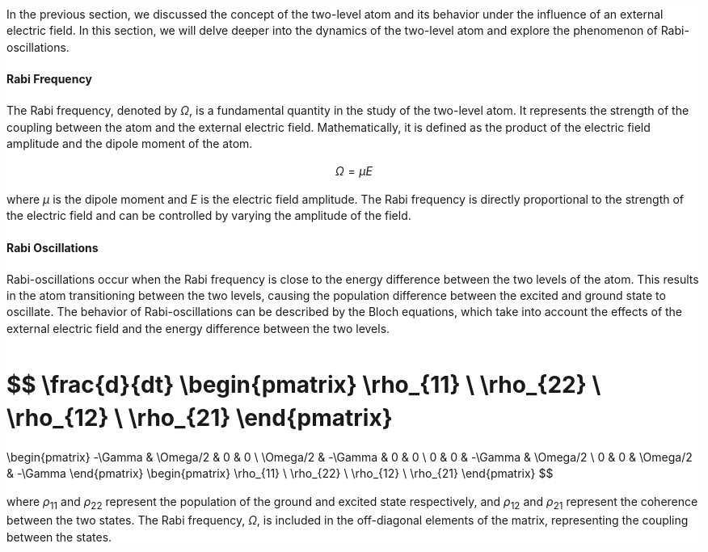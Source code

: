 In the previous section, we discussed the concept of the two-level atom and its behavior under the influence of an external electric field. In this section, we will delve deeper into the dynamics of the two-level atom and explore the phenomenon of Rabi-oscillations.

#### Rabi Frequency

The Rabi frequency, denoted by $\Omega$, is a fundamental quantity in the study of the two-level atom. It represents the strength of the coupling between the atom and the external electric field. Mathematically, it is defined as the product of the electric field amplitude and the dipole moment of the atom.

$$
\Omega = \mu E
$$

where $\mu$ is the dipole moment and $E$ is the electric field amplitude. The Rabi frequency is directly proportional to the strength of the electric field and can be controlled by varying the amplitude of the field.

#### Rabi Oscillations

Rabi-oscillations occur when the Rabi frequency is close to the energy difference between the two levels of the atom. This results in the atom transitioning between the two levels, causing the population difference between the excited and ground state to oscillate. The behavior of Rabi-oscillations can be described by the Bloch equations, which take into account the effects of the external electric field and the energy difference between the two levels.

$$
\frac{d}{dt}
\begin{pmatrix}
\rho_{11} \\
\rho_{22} \\
\rho_{12} \\
\rho_{21}
\end{pmatrix}
=
\begin{pmatrix}
-\Gamma & \Omega/2 & 0 & 0 \\
\Omega/2 & -\Gamma & 0 & 0 \\
0 & 0 & -\Gamma & \Omega/2 \\
0 & 0 & \Omega/2 & -\Gamma
\end{pmatrix}
\begin{pmatrix}
\rho_{11} \\
\rho_{22} \\
\rho_{12} \\
\rho_{21}
\end{pmatrix}
$$

where $\rho_{11}$ and $\rho_{22}$ represent the population of the ground and excited state respectively, and $\rho_{12}$ and $\rho_{21}$ represent the coherence between the two states. The Rabi frequency, $\Omega$, is included in the off-diagonal elements of the matrix, representing the coupling between the states.
